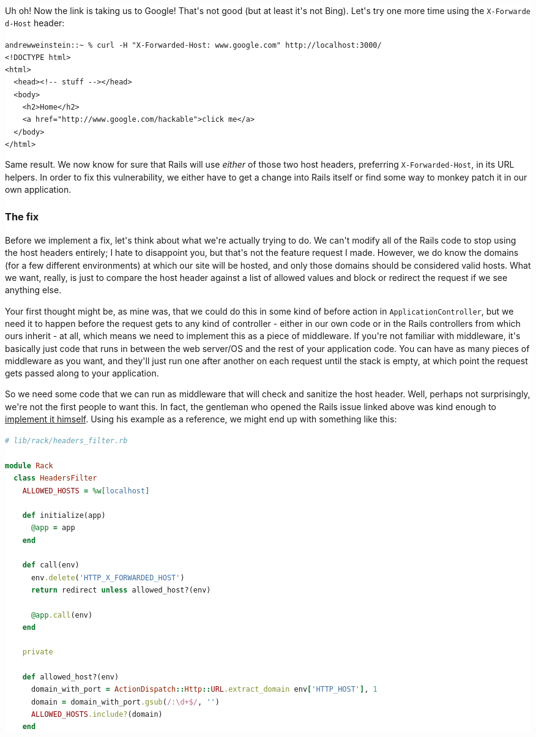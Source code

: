 Uh oh! Now the link is taking us to Google! That's not good (but at least it's not Bing). Let's try one more time using the `X-Forwarded-Host` header:

```
andrewweinstein::~ % curl -H "X-Forwarded-Host: www.google.com" http://localhost:3000/
<!DOCTYPE html>
<html>
  <head><!-- stuff --></head>
  <body>
    <h2>Home</h2>
    <a href="http://www.google.com/hackable">click me</a>
  </body>
</html>
```

Same result. We now know for sure that Rails will use *either* of those two host headers, preferring `X-Forwarded-Host`, in its URL helpers. In order to fix this vulnerability, we either have to get a change into Rails itself or find some way to monkey patch it in our own application.

### The fix

Before we implement a fix, let's think about what we're actually trying to do. We can't modify all of the Rails code to stop using the host headers entirely; I hate to disappoint you, but that's not the feature request I made. However, we do know the domains (for a few different environments) at which our site will be hosted, and only those domains should be considered valid hosts. What we want, really, is just to compare the host header against a list of allowed values and block or redirect the request if we see anything else.

Your first thought might be, as mine was, that we could do this in some kind of before action in `ApplicationController`, but we need it to happen before the request gets to any kind of controller - either in our own code or in the Rails controllers from which ours inherit - at all, which means we need to implement this as a piece of middleware. If you're not familiar with middleware, it's basically just code that runs in between the web server/OS and the rest of your application code. You can have as many pieces of middleware as you want, and they'll just run one after another on each request until the stack is empty, at which point the request gets passed along to your application.

So we need some code that we can run as middleware that will check and sanitize the host header. Well, perhaps not surprisingly, we're not the first people to want this. In fact, the gentleman who opened the Rails issue linked above was kind enough to <a href="https://github.com/pusher/rack-headers_filter/blob/master/lib/rack/headers_filter.rb" target="_blank">implement it himself</a>. Using his example as a reference, we might end up with something like this:

```ruby
# lib/rack/headers_filter.rb

module Rack
  class HeadersFilter
    ALLOWED_HOSTS = %w[localhost]

    def initialize(app)
      @app = app
    end

    def call(env)
      env.delete('HTTP_X_FORWARDED_HOST')
      return redirect unless allowed_host?(env)

      @app.call(env)
    end

    private

    def allowed_host?(env)
      domain_with_port = ActionDispatch::Http::URL.extract_domain env['HTTP_HOST'], 1
      domain = domain_with_port.gsub(/:\d+$/, '')
      ALLOWED_HOSTS.include?(domain)
    end
```